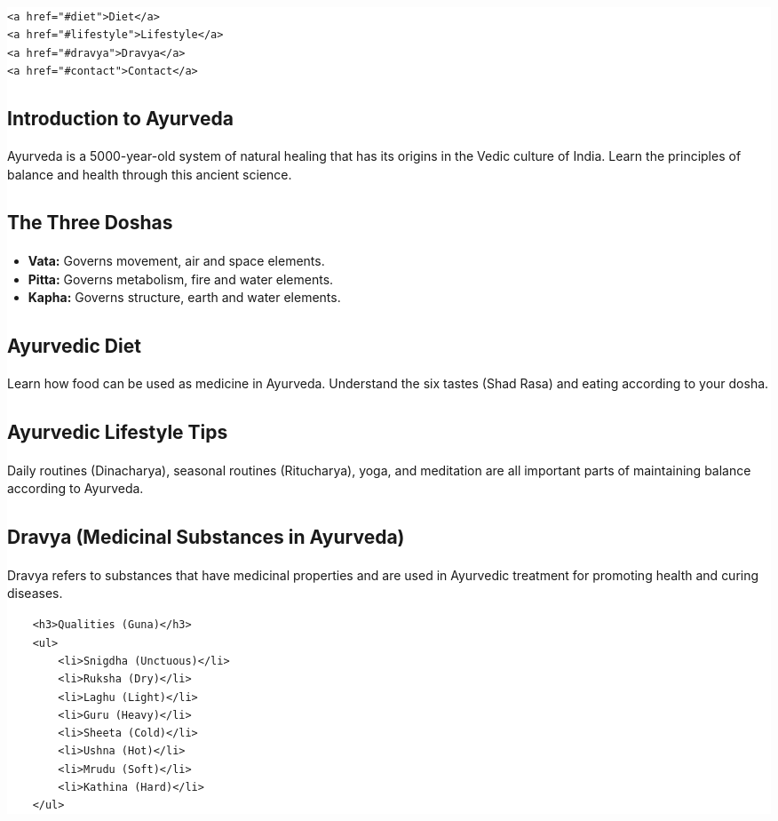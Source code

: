     <a href="#diet">Diet</a>
    <a href="#lifestyle">Lifestyle</a>
    <a href="#dravya">Dravya</a>
    <a href="#contact">Contact</a>
</nav>

<section id="introduction">
    <div class="content-box">
        <h2>Introduction to Ayurveda</h2>
        <p>Ayurveda is a 5000-year-old system of natural healing that has its origins in the Vedic culture of India. Learn the principles of balance and health through this ancient science.</p>
    </div>
</section>

<section id="doshas">
    <div class="content-box">
        <h2>The Three Doshas</h2>
        <ul>
            <li><strong>Vata:</strong> Governs movement, air and space elements.</li>
            <li><strong>Pitta:</strong> Governs metabolism, fire and water elements.</li>
            <li><strong>Kapha:</strong> Governs structure, earth and water elements.</li>
        </ul>
    </div>
</section>

<section id="diet">
    <div class="content-box">
        <h2>Ayurvedic Diet</h2>
        <p>Learn how food can be used as medicine in Ayurveda. Understand the six tastes (Shad Rasa) and eating according to your dosha.</p>
    </div>
</section>

<section id="lifestyle">
    <div class="content-box">
        <h2>Ayurvedic Lifestyle Tips</h2>
        <p>Daily routines (Dinacharya), seasonal routines (Ritucharya), yoga, and meditation are all important parts of maintaining balance according to Ayurveda.</p>
    </div>
</section>

<section id="dravya">
    <div class="content-box">
        <h2>Dravya (Medicinal Substances in Ayurveda)</h2>
        <p>Dravya refers to substances that have medicinal properties and are used in Ayurvedic treatment for promoting health and curing diseases.</p>

        <h3>Qualities (Guna)</h3>
        <ul>
            <li>Snigdha (Unctuous)</li>
            <li>Ruksha (Dry)</li>
            <li>Laghu (Light)</li>
            <li>Guru (Heavy)</li>
            <li>Sheeta (Cold)</li>
            <li>Ushna (Hot)</li>
            <li>Mrudu (Soft)</li>
            <li>Kathina (Hard)</li>
        </ul>
